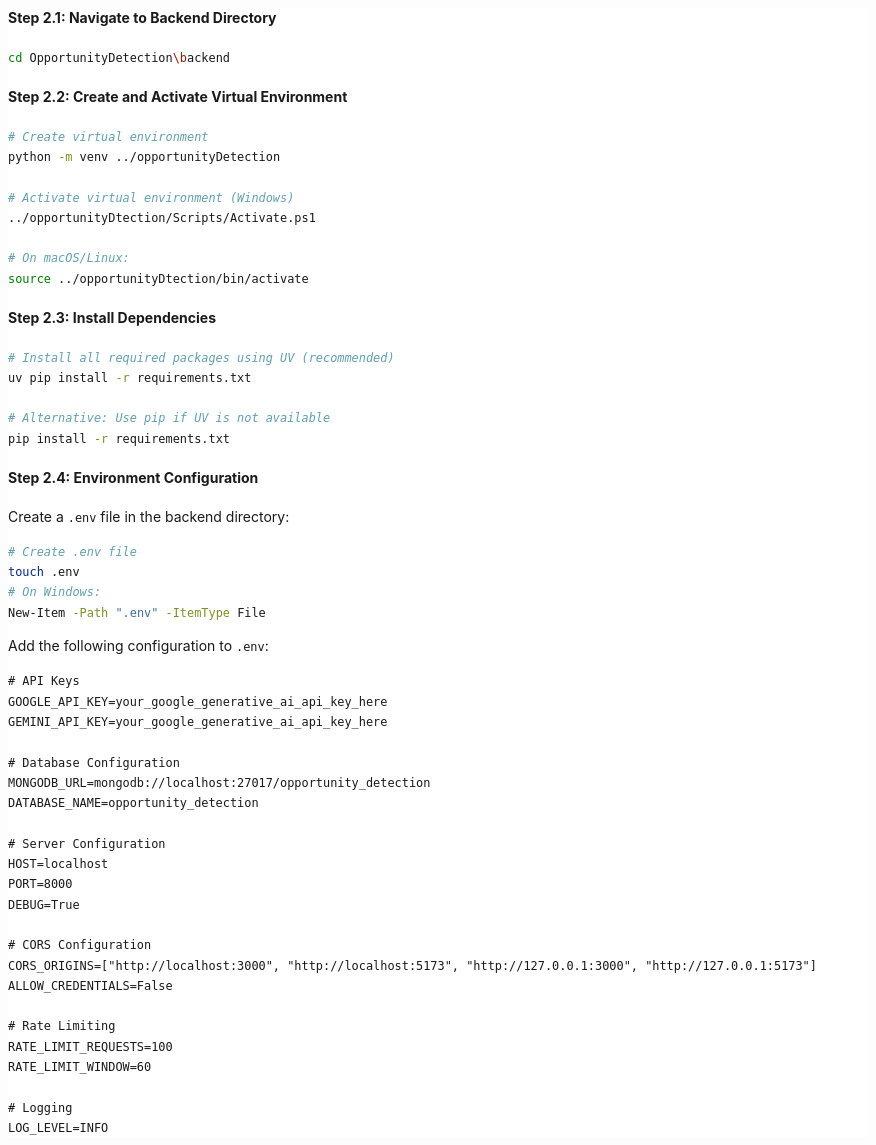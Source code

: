 #### Step 2.1: Navigate to Backend Directory
```bash
cd OpportunityDetection\backend
```

#### Step 2.2: Create and Activate Virtual Environment
```bash
# Create virtual environment
python -m venv ../opportunityDetection

# Activate virtual environment (Windows)
../opportunityDtection/Scripts/Activate.ps1

# On macOS/Linux:
source ../opportunityDtection/bin/activate
```

#### Step 2.3: Install Dependencies
```bash
# Install all required packages using UV (recommended)
uv pip install -r requirements.txt

# Alternative: Use pip if UV is not available
pip install -r requirements.txt
```

#### Step 2.4: Environment Configuration
Create a `.env` file in the backend directory:

```bash
# Create .env file
touch .env
# On Windows: 
New-Item -Path ".env" -ItemType File
```

Add the following configuration to `.env`:

```env
# API Keys
GOOGLE_API_KEY=your_google_generative_ai_api_key_here
GEMINI_API_KEY=your_google_generative_ai_api_key_here

# Database Configuration
MONGODB_URL=mongodb://localhost:27017/opportunity_detection
DATABASE_NAME=opportunity_detection

# Server Configuration
HOST=localhost
PORT=8000
DEBUG=True

# CORS Configuration
CORS_ORIGINS=["http://localhost:3000", "http://localhost:5173", "http://127.0.0.1:3000", "http://127.0.0.1:5173"]
ALLOW_CREDENTIALS=False

# Rate Limiting
RATE_LIMIT_REQUESTS=100
RATE_LIMIT_WINDOW=60

# Logging
LOG_LEVEL=INFO
```
